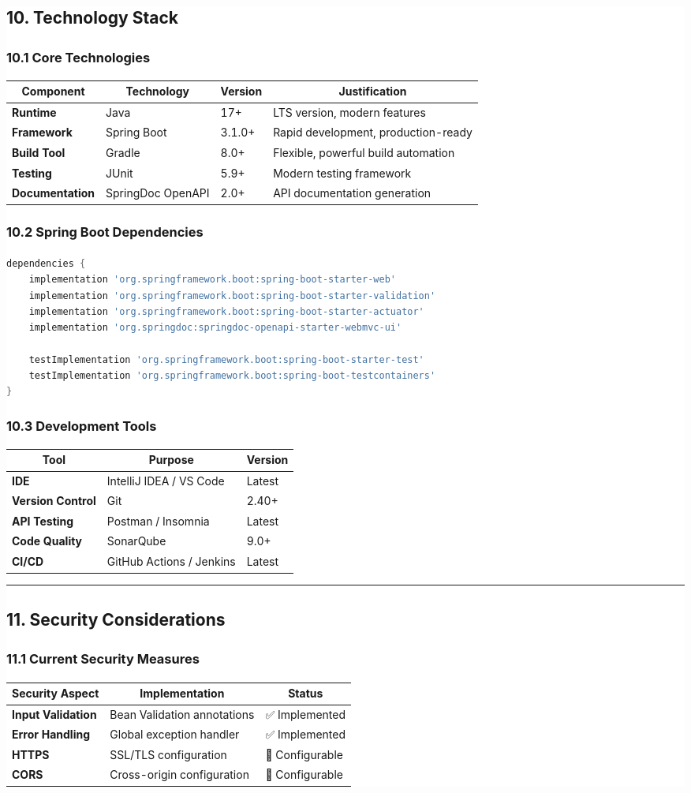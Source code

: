 ## 10. Technology Stack

### 10.1 Core Technologies

| Component | Technology | Version | Justification |
|-----------|------------|---------|---------------|
| **Runtime** | Java | 17+ | LTS version, modern features |
| **Framework** | Spring Boot | 3.1.0+ | Rapid development, production-ready |
| **Build Tool** | Gradle | 8.0+ | Flexible, powerful build automation |
| **Testing** | JUnit | 5.9+ | Modern testing framework |
| **Documentation** | SpringDoc OpenAPI | 2.0+ | API documentation generation |

### 10.2 Spring Boot Dependencies

```gradle
dependencies {
    implementation 'org.springframework.boot:spring-boot-starter-web'
    implementation 'org.springframework.boot:spring-boot-starter-validation'
    implementation 'org.springframework.boot:spring-boot-starter-actuator'
    implementation 'org.springdoc:springdoc-openapi-starter-webmvc-ui'
    
    testImplementation 'org.springframework.boot:spring-boot-starter-test'
    testImplementation 'org.springframework.boot:spring-boot-testcontainers'
}
```

### 10.3 Development Tools

| Tool | Purpose | Version |
|------|---------|---------|
| **IDE** | IntelliJ IDEA / VS Code | Latest |
| **Version Control** | Git | 2.40+ |
| **API Testing** | Postman / Insomnia | Latest |
| **Code Quality** | SonarQube | 9.0+ |
| **CI/CD** | GitHub Actions / Jenkins | Latest |

---

## 11. Security Considerations

### 11.1 Current Security Measures

| Security Aspect | Implementation | Status |
|-----------------|----------------|--------|
| **Input Validation** | Bean Validation annotations | ✅ Implemented |
| **Error Handling** | Global exception handler | ✅ Implemented |
| **HTTPS** | SSL/TLS configuration | 🔄 Configurable |
| **CORS** | Cross-origin configuration | 🔄 Configurable |
